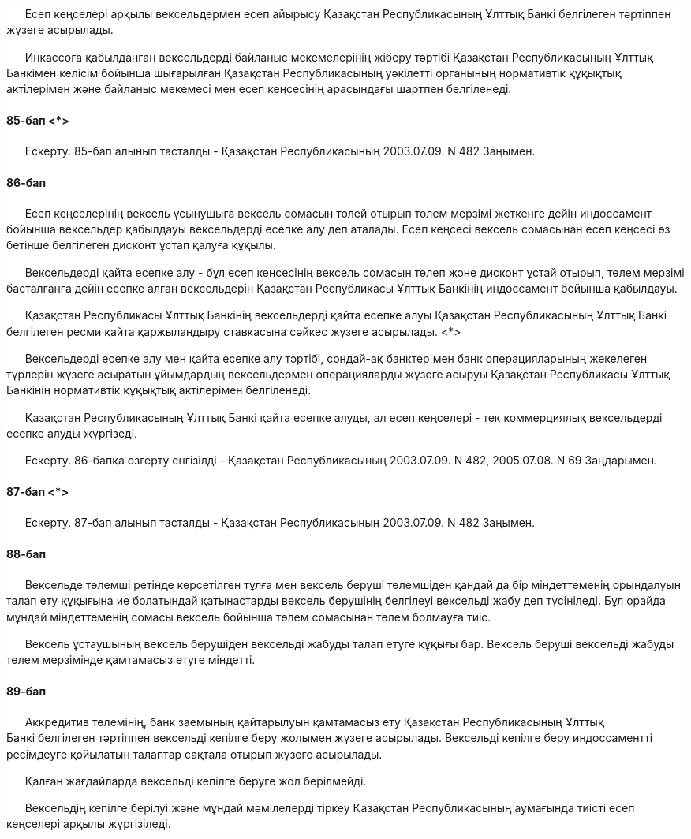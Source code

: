       Есеп кеңселерi арқылы вексельдермен есеп айырысу Қазақстан Республикасының Ұлттық Банкi белгiлеген тәртiппен жүзеге асырылады.

      Инкассоға қабылданған вексельдердi байланыс мекемелерiнiң жiберу тәртiбi Қазақстан Республикасының Ұлттық Банкiмен келiсiм бойынша шығарылған Қазақстан Республикасының уәкiлеттi органының нормативтiк құқықтық актiлерiмен және байланыс мекемесi мен есеп кеңсесiнiң арасындағы шартпен белгiленедi.

#### 85-бап <*>

      Ескерту. 85-бап алынып тасталды - Қазақстан Республикасының 2003.07.09. N 482 Заңымен.

#### 86-бап

      Есеп кеңселерiнiң вексель ұсынушыға вексель сомасын төлей отырып төлем мерзiмi жеткенге дейiн индоссамент бойынша вексельдер қабылдауы вексельдердi есепке алу деп аталады. Есеп кеңсесi вексель сомасынан есеп кеңсесi өз бетiнше белгiлеген дисконт ұстап қалуға құқылы.

      Вексельдердi қайта есепке алу - бұл есеп кеңсесiнiң вексель сомасын төлеп және дисконт ұстай отырып, төлем мерзiмi басталғанға дейiн есепке алған вексельдерiн Қазақстан Республикасы Ұлттық Банкiнiң индоссамент бойынша қабылдауы.

      Қазақстан Республикасы Ұлттық Банкiнiң вексельдердi қайта есепке алуы Қазақстан Республикасының Ұлттық Банкi белгiлеген ресми қайта қаржыландыру ставкасына сәйкес жүзеге асырылады. <*>

      Вексельдердi есепке алу мен қайта есепке алу тәртiбi, сондай-ақ банктер мен банк операцияларының жекелеген түрлерiн жүзеге асыратын ұйымдардың вексельдермен операцияларды жүзеге асыруы Қазақстан Республикасы Ұлттық Банкiнiң нормативтiк құқықтық актiлерiмен белгiленедi.

      Қазақстан Республикасының Ұлттық Банкi қайта есепке алуды, ал есеп кеңселерi - тек коммерциялық вексельдердi есепке алуды жүргiзедi.

      Ескерту. 86-бапқа өзгерту енгізілді - Қазақстан Республикасының 2003.07.09. N 482, 2005.07.08. N 69 Заңдарымен.

#### 87-бап <*>

      Ескерту. 87-бап алынып тасталды - Қазақстан Республикасының 2003.07.09. N 482 Заңымен.

#### 88-бап

      Вексельде төлемшi ретiнде көрсетiлген тұлға мен вексель берушi төлемшiден қандай да бiр мiндеттеменiң орындалуын талап ету құқығына ие болатындай қатынастарды вексель берушiнiң белгiлеуi вексельдi жабу деп түсiнiледi. Бұл орайда мұндай мiндеттеменiң сомасы вексель бойынша төлем сомасынан төлем болмауға тиiс.

      Вексель ұстаушының вексель берушiден вексельдi жабуды талап етуге құқығы бар. Вексель берушi вексельдi жабуды төлем мерзiмiнде қамтамасыз етуге мiндеттi.

#### 89-бап

      Аккредитив төлемiнiң, банк заемының қайтарылуын қамтамасыз ету Қазақстан Республикасының Ұлттық Банкi белгiлеген тәртiппен вексельдi кепiлге беру жолымен жүзеге асырылады. Вексельдi кепiлге беру индоссаменттi ресiмдеуге қойылатын талаптар сақтала отырып жүзеге асырылады.

      Қалған жағдайларда вексельдi кепiлге беруге жол берiлмейдi.

      Вексельдiң кепiлге берiлуi және мұндай мәмiлелердi тiркеу Қазақстан Республикасының аумағында тиiстi есеп кеңселерi арқылы жүргiзiледi.
